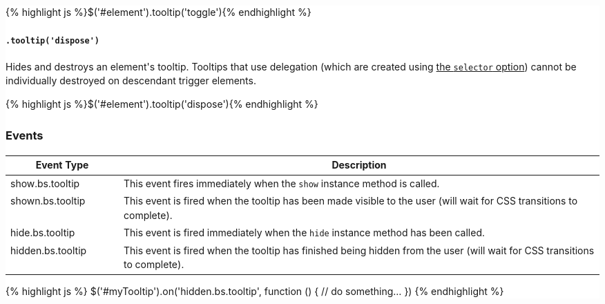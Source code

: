 {% highlight js %}$('#element').tooltip('toggle'){% endhighlight %}

#### `.tooltip('dispose')`

Hides and destroys an element's tooltip. Tooltips that use delegation (which are created using [the `selector` option](#options)) cannot be individually destroyed on descendant trigger elements.

{% highlight js %}$('#element').tooltip('dispose'){% endhighlight %}

### Events

<div class="table-responsive">
  <table class="table table-bordered table-striped">
    <thead>
      <tr>
        <th style="width: 150px;">Event Type</th>
        <th>Description</th>
      </tr>
    </thead>
    <tbody>
      <tr>
        <td>show.bs.tooltip</td>
        <td>This event fires immediately when the <code>show</code> instance method is called.</td>
      </tr>
      <tr>
        <td>shown.bs.tooltip</td>
        <td>This event is fired when the tooltip has been made visible to the user (will wait for CSS transitions to complete).</td>
      </tr>
      <tr>
        <td>hide.bs.tooltip</td>
        <td>This event is fired immediately when the <code>hide</code> instance method has been called.</td>
      </tr>
      <tr>
        <td>hidden.bs.tooltip</td>
        <td>This event is fired when the tooltip has finished being hidden from the user (will wait for CSS transitions to complete).</td>
      </tr>
    </tbody>
  </table>
</div>

{% highlight js %}
$('#myTooltip').on('hidden.bs.tooltip', function () {
  // do something…
})
{% endhighlight %}
